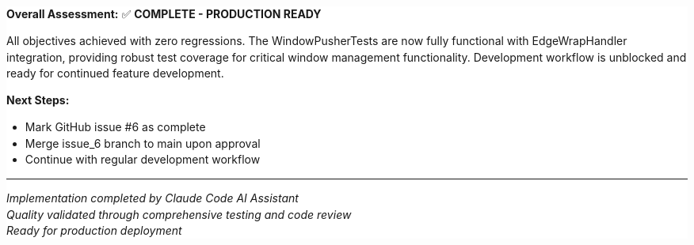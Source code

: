 **Overall Assessment:** ✅ **COMPLETE - PRODUCTION READY**

All objectives achieved with zero regressions. The WindowPusherTests are now fully functional with EdgeWrapHandler integration, providing robust test coverage for critical window management functionality. Development workflow is unblocked and ready for continued feature development.

**Next Steps:**
- Mark GitHub issue #6 as complete
- Merge issue_6 branch to main upon approval
- Continue with regular development workflow

---
*Implementation completed by Claude Code AI Assistant*  
*Quality validated through comprehensive testing and code review*  
*Ready for production deployment*